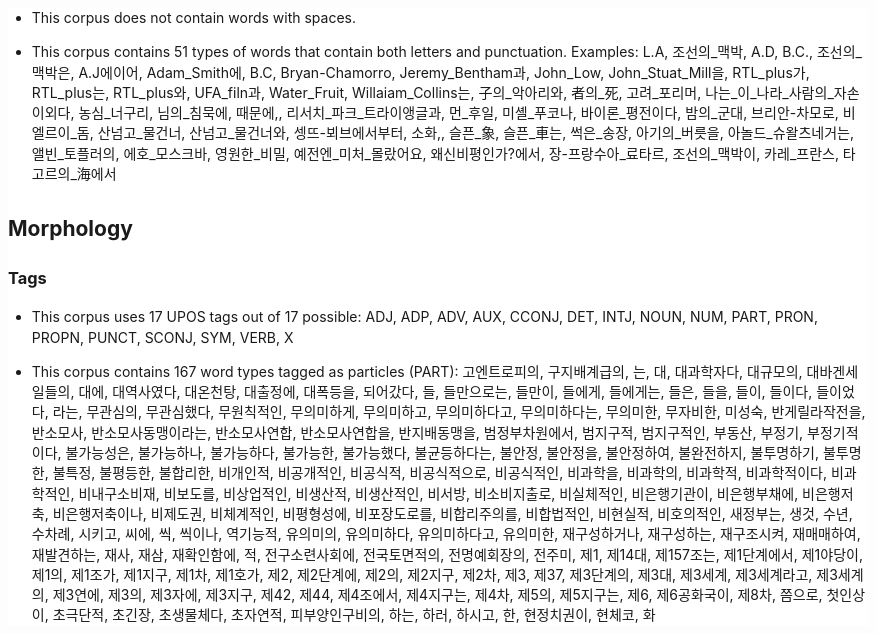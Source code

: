 <ul>
<li>This corpus does not contain words with spaces.</li>
</ul>

<ul>
<li>This corpus contains 51 types of words that contain both letters and punctuation. Examples: L.A, 조선의_맥박, A.D, B.C., 조선의_맥박은, A.J에이어, Adam_Smith에, B.C, Bryan-Chamorro, Jeremy_Bentham과, John_Low, John_Stuat_Mill을, RTL_plus가, RTL_plus는, RTL_plus와, UFA_filn과, Water_Fruit, Willaiam_Collins는, 子의_악아리와, 者의_死, 고려_포리머, 나는_이_나라_사람의_자손이외다, 농심_너구리, 님의_침묵에, 때문에,, 리서치_파크_트라이앵글과, 먼_후일, 미셸_푸코나, 바이론_평전이다, 밤의_군대, 브리안-차모로, 비엘르이_돔, 산넘고_물건너, 산넘고_물건너와, 셍뜨-뵈브에서부터, 소화,, 슬픈_象, 슬픈_車는, 썩은_송장, 아기의_버릇을, 아놀드_슈왈츠네거는, 앨빈_토플러의, 에호_모스크바, 영원한_비밀, 예전엔_미처_몰랐어요, 왜신비평인가?에서, 장-프랑수아_료타르, 조선의_맥박이, 카레_프란스, 타고르의_海에서</li>
</ul>

<ul>
</ul>

<h2>Morphology</h2>

<h3>Tags</h3>

<ul>
<li>This corpus uses 17 UPOS tags out of 17 possible: <a>ADJ</a>, <a>ADP</a>, <a>ADV</a>, <a>AUX</a>, <a>CCONJ</a>, <a>DET</a>, <a>INTJ</a>, <a>NOUN</a>, <a>NUM</a>, <a>PART</a>, <a>PRON</a>, <a>PROPN</a>, <a>PUNCT</a>, <a>SCONJ</a>, <a>SYM</a>, <a>VERB</a>, <a>X</a></li>
</ul>

<ul>
<li>This corpus contains 167 word types tagged as particles (PART): 고엔트로피의, 구지배계급의, 는, 대, 대과학자다, 대규모의, 대바겐세일들의, 대에, 대역사였다, 대온천탕, 대출정에, 대폭등을, 되어갔다, 들, 들만으로는, 들만이, 들에게, 들에게는, 들은, 들을, 들이, 들이다, 들이었다, 라는, 무관심의, 무관심했다, 무원칙적인, 무의미하게, 무의미하고, 무의미하다고, 무의미하다는, 무의미한, 무자비한, 미성숙, 반게릴라작전을, 반소모사, 반소모사동맹이라는, 반소모사연합, 반소모사연합을, 반지배동맹을, 범정부차원에서, 범지구적, 범지구적인, 부동산, 부정기, 부정기적이다, 불가능성은, 불가능하나, 불가능하다, 불가능한, 불가능했다, 불균등하다는, 불안정, 불안정을, 불안정하여, 불완전하지, 불투명하기, 불투명한, 불특정, 불평등한, 불합리한, 비개인적, 비공개적인, 비공식적, 비공식적으로, 비공식적인, 비과학을, 비과학의, 비과학적, 비과학적이다, 비과학적인, 비내구소비재, 비보도를, 비상업적인, 비생산적, 비생산적인, 비서방, 비소비지출로, 비실체적인, 비은행기관이, 비은행부채에, 비은행저축, 비은행저축이나, 비제도권, 비체계적인, 비평형성에, 비포장도로를, 비합리주의를, 비합법적인, 비현실적, 비호의적인, 새정부는, 생것, 수년, 수차례, 시키고, 씨에, 씩, 씩이나, 역기능적, 유의미의, 유의미하다, 유의미하다고, 유의미한, 재구성하거나, 재구성하는, 재구조시켜, 재매매하여, 재발견하는, 재사, 재삼, 재확인함에, 적, 전구소련사회에, 전국토면적의, 전명예회장의, 전주미, 제1, 제14대, 제157조는, 제1단계에서, 제1야당이, 제1의, 제1조가, 제1지구, 제1차, 제1호가, 제2, 제2단계에, 제2의, 제2지구, 제2차, 제3, 제37, 제3단계의, 제3대, 제3세계, 제3세계라고, 제3세계의, 제3연에, 제3의, 제3자에, 제3지구, 제42, 제44, 제4조에서, 제4지구는, 제4차, 제5의, 제5지구는, 제6, 제6공화국이, 제8차, 쯤으로, 첫인상이, 초극단적, 초긴장, 초생물체다, 초자연적, 피부양인구비의, 하는, 하러, 하시고, 한, 현정치권이, 현체코, 화</li>
</ul>

<ul>